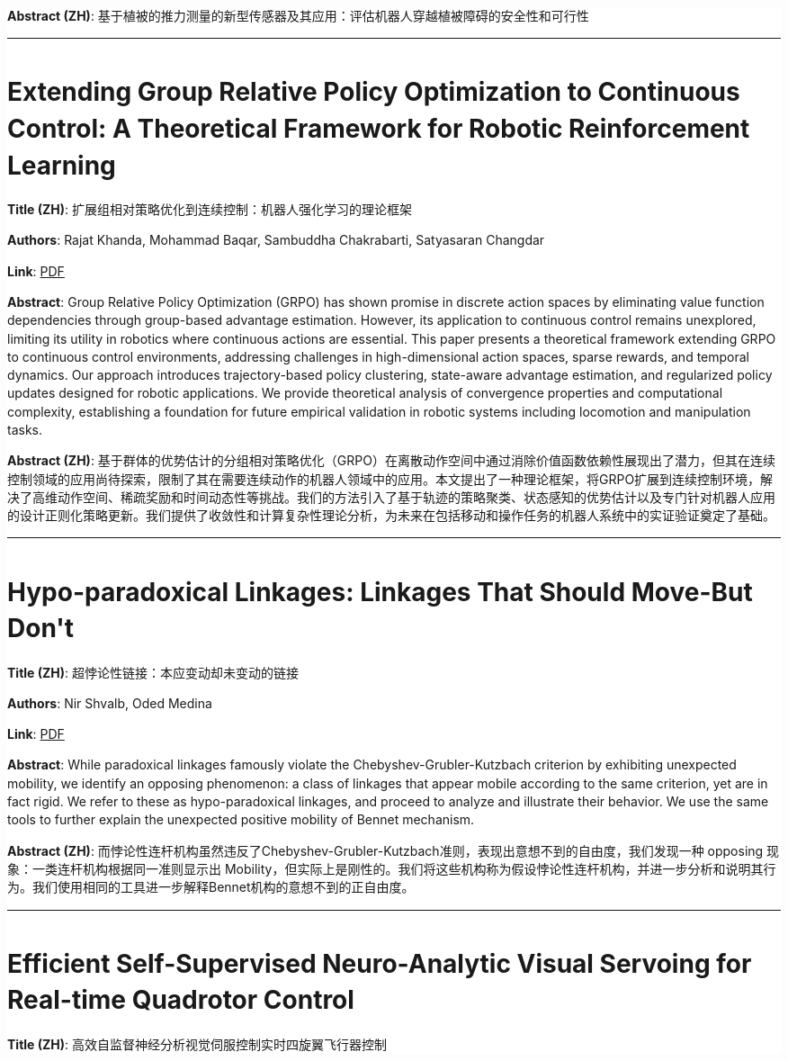 **Abstract (ZH)**: 基于植被的推力测量的新型传感器及其应用：评估机器人穿越植被障碍的安全性和可行性 

---
# Extending Group Relative Policy Optimization to Continuous Control: A Theoretical Framework for Robotic Reinforcement Learning 

**Title (ZH)**: 扩展组相对策略优化到连续控制：机器人强化学习的理论框架 

**Authors**: Rajat Khanda, Mohammad Baqar, Sambuddha Chakrabarti, Satyasaran Changdar  

**Link**: [PDF](https://arxiv.org/pdf/2507.19555)  

**Abstract**: Group Relative Policy Optimization (GRPO) has shown promise in discrete action spaces by eliminating value function dependencies through group-based advantage estimation. However, its application to continuous control remains unexplored, limiting its utility in robotics where continuous actions are essential. This paper presents a theoretical framework extending GRPO to continuous control environments, addressing challenges in high-dimensional action spaces, sparse rewards, and temporal dynamics. Our approach introduces trajectory-based policy clustering, state-aware advantage estimation, and regularized policy updates designed for robotic applications. We provide theoretical analysis of convergence properties and computational complexity, establishing a foundation for future empirical validation in robotic systems including locomotion and manipulation tasks. 

**Abstract (ZH)**: 基于群体的优势估计的分组相对策略优化（GRPO）在离散动作空间中通过消除价值函数依赖性展现出了潜力，但其在连续控制领域的应用尚待探索，限制了其在需要连续动作的机器人领域中的应用。本文提出了一种理论框架，将GRPO扩展到连续控制环境，解决了高维动作空间、稀疏奖励和时间动态性等挑战。我们的方法引入了基于轨迹的策略聚类、状态感知的优势估计以及专门针对机器人应用的设计正则化策略更新。我们提供了收敛性和计算复杂性理论分析，为未来在包括移动和操作任务的机器人系统中的实证验证奠定了基础。 

---
# Hypo-paradoxical Linkages: Linkages That Should Move-But Don't 

**Title (ZH)**: 超悖论性链接：本应变动却未变动的链接 

**Authors**: Nir Shvalb, Oded Medina  

**Link**: [PDF](https://arxiv.org/pdf/2507.20371)  

**Abstract**: While paradoxical linkages famously violate the Chebyshev-Grubler-Kutzbach criterion by exhibiting unexpected mobility, we identify an opposing phenomenon: a class of linkages that appear mobile according to the same criterion, yet are in fact rigid. We refer to these as hypo-paradoxical linkages, and proceed to analyze and illustrate their behavior. We use the same tools to further explain the unexpected positive mobility of Bennet mechanism. 

**Abstract (ZH)**: 而悖论性连杆机构虽然违反了Chebyshev-Grubler-Kutzbach准则，表现出意想不到的自由度，我们发现一种 opposing 现象：一类连杆机构根据同一准则显示出 Mobility，但实际上是刚性的。我们将这些机构称为假设悖论性连杆机构，并进一步分析和说明其行为。我们使用相同的工具进一步解释Bennet机构的意想不到的正自由度。 

---
# Efficient Self-Supervised Neuro-Analytic Visual Servoing for Real-time Quadrotor Control 

**Title (ZH)**: 高效自监督神经分析视觉伺服控制实时四旋翼飞行器控制 
